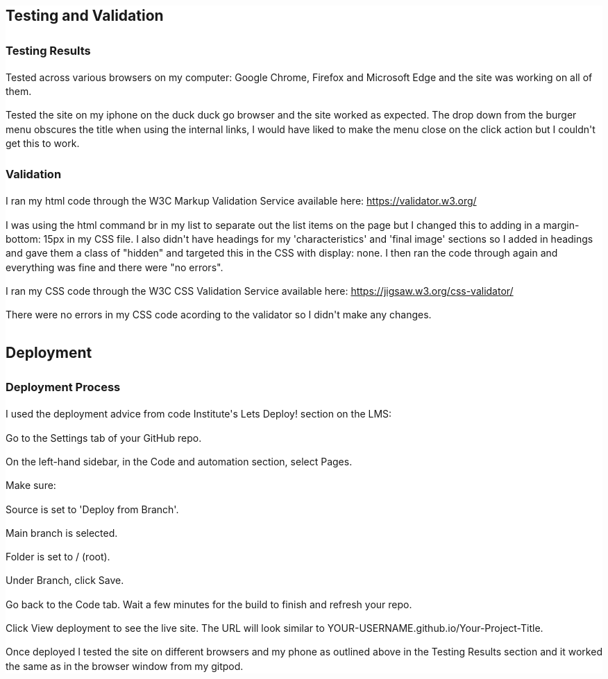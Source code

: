 
## Testing and Validation

### Testing Results

Tested across various browsers on my computer: Google Chrome, Firefox and Microsoft Edge and the site was working on all of them.

Tested the site on my iphone on the duck duck go browser and the site worked as expected. The drop down from the burger menu obscures the title when using the internal links, I would have liked to make the menu close on the click action but I couldn't get this to work.

### Validation

I ran my html code through the W3C Markup Validation Service available here: https://validator.w3.org/

I was using the html command br in my list to separate out the list items on the page but I changed this to adding in a margin-bottom: 15px in my CSS file. I also didn't have headings for my 'characteristics' and 'final image' sections so I added in headings and gave them a class of "hidden" and targeted this in the CSS with display: none. I then ran the code through again and everything was fine and there were "no errors".

I ran my CSS code through the W3C  CSS Validation Service available here: https://jigsaw.w3.org/css-validator/

There were no errors in my CSS code acording to the validator so I didn't make any changes.


## Deployment

### Deployment Process

I used the deployment advice from code Institute's Lets Deploy! section on the LMS:

Go to the Settings tab of your GitHub repo.

On the left-hand sidebar, in the Code and automation section, select Pages.

Make sure:

Source is set to 'Deploy from Branch'.

Main branch is selected.

Folder is set to / (root).

Under Branch, click Save.

Go back to the Code tab. Wait a few minutes for the build to finish and refresh your repo.

Click View deployment to see the live site. The URL will look similar to YOUR-USERNAME.github.io/Your-Project-Title.

Once deployed I tested the site on different browsers and my phone as outlined above in the Testing Results section and it worked the same as in the browser window from my gitpod.


